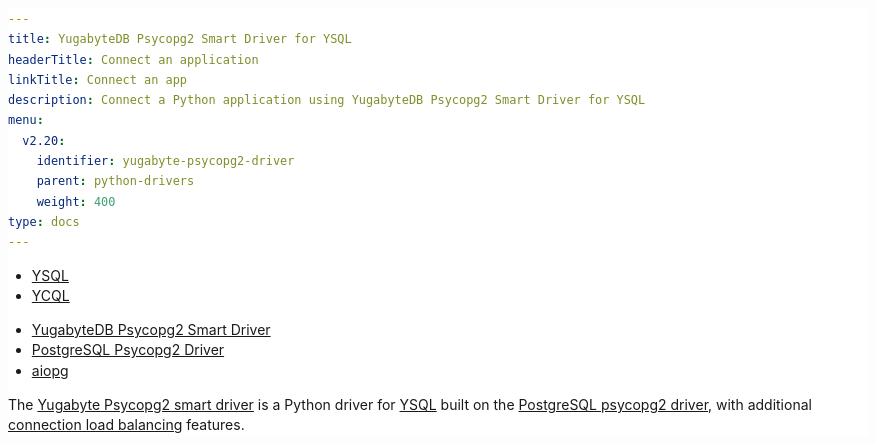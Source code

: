 ```yaml
---
title: YugabyteDB Psycopg2 Smart Driver for YSQL
headerTitle: Connect an application
linkTitle: Connect an app
description: Connect a Python application using YugabyteDB Psycopg2 Smart Driver for YSQL
menu:
  v2.20:
    identifier: yugabyte-psycopg2-driver
    parent: python-drivers
    weight: 400
type: docs
---
```


<ul class="nav nav-tabs-alt nav-tabs-yb">
  <li class="active">
    <a href="../yugabyte-psycopg2/" class="nav-link">
      YSQL
    </a>
  </li>
  <li>
    <a href="../ycql/" class="nav-link">
      YCQL
    </a>
  </li>
</ul>

<ul class="nav nav-tabs-alt nav-tabs-yb">
  <li >
    <a href="../yugabyte-psycopg2" class="nav-link active">
      <i class="icon-postgres" aria-hidden="true"></i>
      YugabyteDB Psycopg2 Smart Driver
    </a>
  </li>
  <li >
    <a href="../postgres-psycopg2" class="nav-link">
      <i class="icon-postgres" aria-hidden="true"></i>
      PostgreSQL Psycopg2 Driver
    </a>
  </li>

  <li >
    <a href="../aiopg" class="nav-link">
      <i class="icon-postgres" aria-hidden="true"></i>
      aiopg
    </a>
  </li>

</ul>

The [Yugabyte Psycopg2 smart driver](https://github.com/yugabyte/psycopg2) is a Python driver for [YSQL](../../../api/ysql/) built on the [PostgreSQL psycopg2 driver](https://github.com/psycopg/psycopg2), with additional [connection load balancing](../../smart-drivers/) features.
